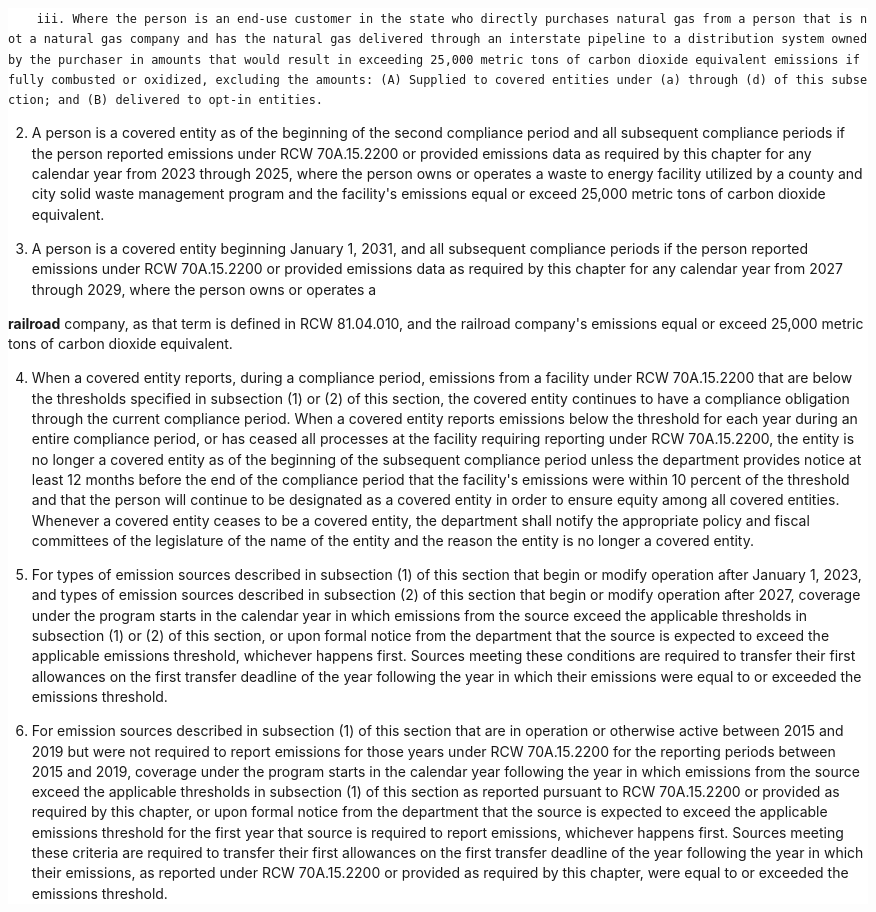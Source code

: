         iii. Where the person is an end-use customer in the state who directly purchases natural gas from a person that is not a natural gas company and has the natural gas delivered through an interstate pipeline to a distribution system owned by the purchaser in amounts that would result in exceeding 25,000 metric tons of carbon dioxide equivalent emissions if fully combusted or oxidized, excluding the amounts: (A) Supplied to covered entities under (a) through (d) of this subsection; and (B) delivered to opt-in entities.

2. A person is a covered entity as of the beginning of the second compliance period and all subsequent compliance periods if the person reported emissions under RCW 70A.15.2200 or provided emissions data as required by this chapter for any calendar year from 2023 through 2025, where the person owns or operates a waste to energy facility utilized by a county and city solid waste management program and the facility's emissions equal or exceed 25,000 metric tons of carbon dioxide equivalent.

3. A person is a covered entity beginning January 1, 2031, and all subsequent compliance periods if the person reported emissions under RCW 70A.15.2200 or provided emissions data as required by this chapter for any calendar year from 2027 through 2029, where the person owns or operates a

**railroad** company, as that term is defined in RCW 81.04.010, and the railroad company's emissions equal or exceed 25,000 metric tons of carbon dioxide equivalent.

4. When a covered entity reports, during a compliance period, emissions from a facility under RCW 70A.15.2200 that are below the thresholds specified in subsection (1) or (2) of this section, the covered entity continues to have a compliance obligation through the current compliance period. When a covered entity reports emissions below the threshold for each year during an entire compliance period, or has ceased all processes at the facility requiring reporting under RCW 70A.15.2200, the entity is no longer a covered entity as of the beginning of the subsequent compliance period unless the department provides notice at least 12 months before the end of the compliance period that the facility's emissions were within 10 percent of the threshold and that the person will continue to be designated as a covered entity in order to ensure equity among all covered entities. Whenever a covered entity ceases to be a covered entity, the department shall notify the appropriate policy and fiscal committees of the legislature of the name of the entity and the reason the entity is no longer a covered entity.

5. For types of emission sources described in subsection (1) of this section that begin or modify operation after January 1, 2023, and types of emission sources described in subsection (2) of this section that begin or modify operation after 2027, coverage under the program starts in the calendar year in which emissions from the source exceed the applicable thresholds in subsection (1) or (2) of this section, or upon formal notice from the department that the source is expected to exceed the applicable emissions threshold, whichever happens first. Sources meeting these conditions are required to transfer their first allowances on the first transfer deadline of the year following the year in which their emissions were equal to or exceeded the emissions threshold.

6. For emission sources described in subsection (1) of this section that are in operation or otherwise active between 2015 and 2019 but were not required to report emissions for those years under RCW 70A.15.2200 for the reporting periods between 2015 and 2019, coverage under the program starts in the calendar year following the year in which emissions from the source exceed the applicable thresholds in subsection (1) of this section as reported pursuant to RCW 70A.15.2200 or provided as required by this chapter, or upon formal notice from the department that the source is expected to exceed the applicable emissions threshold for the first year that source is required to report emissions, whichever happens first. Sources meeting these criteria are required to transfer their first allowances on the first transfer deadline of the year following the year in which their emissions, as reported under RCW 70A.15.2200 or provided as required by this chapter, were equal to or exceeded the emissions threshold.
